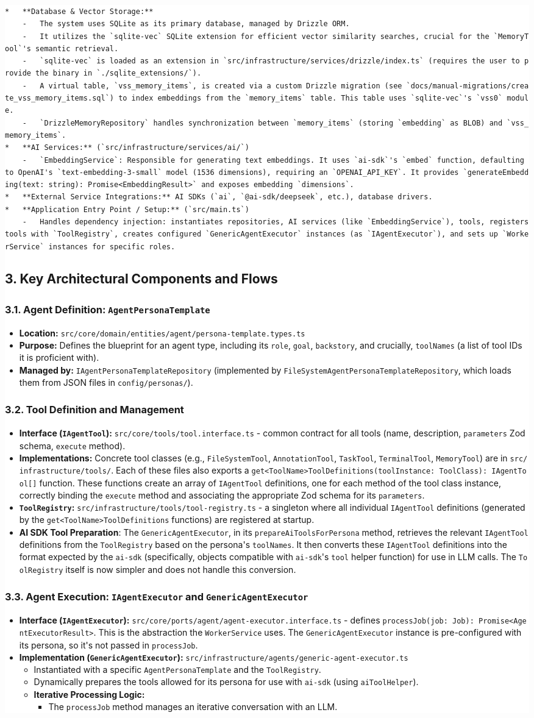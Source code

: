     *   **Database & Vector Storage:**
        -   The system uses SQLite as its primary database, managed by Drizzle ORM.
        -   It utilizes the `sqlite-vec` SQLite extension for efficient vector similarity searches, crucial for the `MemoryTool`'s semantic retrieval.
        -   `sqlite-vec` is loaded as an extension in `src/infrastructure/services/drizzle/index.ts` (requires the user to provide the binary in `./sqlite_extensions/`).
        -   A virtual table, `vss_memory_items`, is created via a custom Drizzle migration (see `docs/manual-migrations/create_vss_memory_items.sql`) to index embeddings from the `memory_items` table. This table uses `sqlite-vec`'s `vss0` module.
        -   `DrizzleMemoryRepository` handles synchronization between `memory_items` (storing `embedding` as BLOB) and `vss_memory_items`.
    *   **AI Services:** (`src/infrastructure/services/ai/`)
        -   `EmbeddingService`: Responsible for generating text embeddings. It uses `ai-sdk`'s `embed` function, defaulting to OpenAI's `text-embedding-3-small` model (1536 dimensions), requiring an `OPENAI_API_KEY`. It provides `generateEmbedding(text: string): Promise<EmbeddingResult>` and exposes embedding `dimensions`.
    *   **External Service Integrations:** AI SDKs (`ai`, `@ai-sdk/deepseek`, etc.), database drivers.
    *   **Application Entry Point / Setup:** (`src/main.ts`)
        -   Handles dependency injection: instantiates repositories, AI services (like `EmbeddingService`), tools, registers tools with `ToolRegistry`, creates configured `GenericAgentExecutor` instances (as `IAgentExecutor`), and sets up `WorkerService` instances for specific roles.

## 3. Key Architectural Components and Flows

### 3.1. Agent Definition: `AgentPersonaTemplate`
-   **Location:** `src/core/domain/entities/agent/persona-template.types.ts`
-   **Purpose:** Defines the blueprint for an agent type, including its `role`, `goal`, `backstory`, and crucially, `toolNames` (a list of tool IDs it is proficient with).
-   **Managed by:** `IAgentPersonaTemplateRepository` (implemented by `FileSystemAgentPersonaTemplateRepository`, which loads them from JSON files in `config/personas/`).

### 3.2. Tool Definition and Management
-   **Interface (`IAgentTool`):** `src/core/tools/tool.interface.ts` - common contract for all tools (name, description, `parameters` Zod schema, `execute` method).
-   **Implementations:** Concrete tool classes (e.g., `FileSystemTool`, `AnnotationTool`, `TaskTool`, `TerminalTool`, `MemoryTool`) are in `src/infrastructure/tools/`. Each of these files also exports a `get<ToolName>ToolDefinitions(toolInstance: ToolClass): IAgentTool[]` function. These functions create an array of `IAgentTool` definitions, one for each method of the tool class instance, correctly binding the `execute` method and associating the appropriate Zod schema for its `parameters`.
-   **`ToolRegistry`:** `src/infrastructure/tools/tool-registry.ts` - a singleton where all individual `IAgentTool` definitions (generated by the `get<ToolName>ToolDefinitions` functions) are registered at startup.
-   **AI SDK Tool Preparation**: The `GenericAgentExecutor`, in its `prepareAiToolsForPersona` method, retrieves the relevant `IAgentTool` definitions from the `ToolRegistry` based on the persona's `toolNames`. It then converts these `IAgentTool` definitions into the format expected by the `ai-sdk` (specifically, objects compatible with `ai-sdk`'s `tool` helper function) for use in LLM calls. The `ToolRegistry` itself is now simpler and does not handle this conversion.

### 3.3. Agent Execution: `IAgentExecutor` and `GenericAgentExecutor`
-   **Interface (`IAgentExecutor`):** `src/core/ports/agent/agent-executor.interface.ts` - defines `processJob(job: Job): Promise<AgentExecutorResult>`. This is the abstraction the `WorkerService` uses. The `GenericAgentExecutor` instance is pre-configured with its persona, so it's not passed in `processJob`.
-   **Implementation (`GenericAgentExecutor`):** `src/infrastructure/agents/generic-agent-executor.ts`
    -   Instantiated with a specific `AgentPersonaTemplate` and the `ToolRegistry`.
    -   Dynamically prepares the tools allowed for its persona for use with `ai-sdk` (using `aiToolHelper`).
    -   **Iterative Processing Logic:**
        -   The `processJob` method manages an iterative conversation with an LLM.